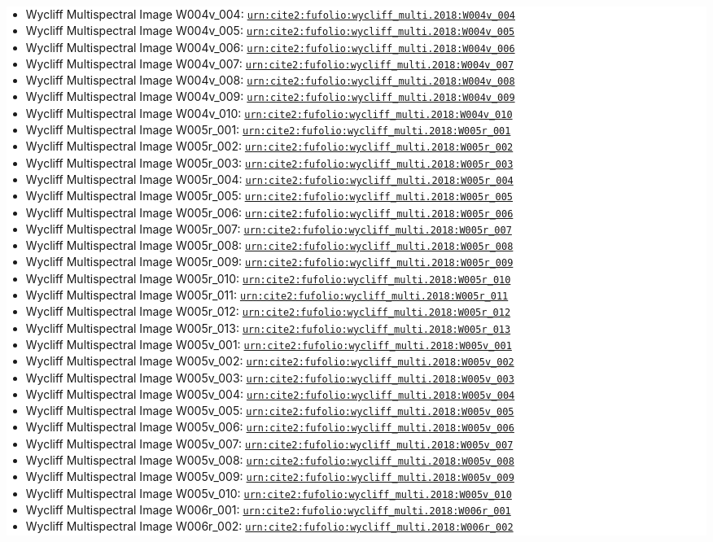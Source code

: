- Wycliff Multispectral Image W004v_004: [`urn:cite2:fufolio:wycliff_multi.2018:W004v_004`](http://www.homermultitext.org/ict2/?urn=urn:cite2:fufolio:wycliff_multi.2018:W004v_004)
- Wycliff Multispectral Image W004v_005: [`urn:cite2:fufolio:wycliff_multi.2018:W004v_005`](http://www.homermultitext.org/ict2/?urn=urn:cite2:fufolio:wycliff_multi.2018:W004v_005)
- Wycliff Multispectral Image W004v_006: [`urn:cite2:fufolio:wycliff_multi.2018:W004v_006`](http://www.homermultitext.org/ict2/?urn=urn:cite2:fufolio:wycliff_multi.2018:W004v_006)
- Wycliff Multispectral Image W004v_007: [`urn:cite2:fufolio:wycliff_multi.2018:W004v_007`](http://www.homermultitext.org/ict2/?urn=urn:cite2:fufolio:wycliff_multi.2018:W004v_007)
- Wycliff Multispectral Image W004v_008: [`urn:cite2:fufolio:wycliff_multi.2018:W004v_008`](http://www.homermultitext.org/ict2/?urn=urn:cite2:fufolio:wycliff_multi.2018:W004v_008)
- Wycliff Multispectral Image W004v_009: [`urn:cite2:fufolio:wycliff_multi.2018:W004v_009`](http://www.homermultitext.org/ict2/?urn=urn:cite2:fufolio:wycliff_multi.2018:W004v_009)
- Wycliff Multispectral Image W004v_010: [`urn:cite2:fufolio:wycliff_multi.2018:W004v_010`](http://www.homermultitext.org/ict2/?urn=urn:cite2:fufolio:wycliff_multi.2018:W004v_010)
- Wycliff Multispectral Image W005r_001: [`urn:cite2:fufolio:wycliff_multi.2018:W005r_001`](http://www.homermultitext.org/ict2/?urn=urn:cite2:fufolio:wycliff_multi.2018:W005r_001)
- Wycliff Multispectral Image W005r_002: [`urn:cite2:fufolio:wycliff_multi.2018:W005r_002`](http://www.homermultitext.org/ict2/?urn=urn:cite2:fufolio:wycliff_multi.2018:W005r_002)
- Wycliff Multispectral Image W005r_003: [`urn:cite2:fufolio:wycliff_multi.2018:W005r_003`](http://www.homermultitext.org/ict2/?urn=urn:cite2:fufolio:wycliff_multi.2018:W005r_003)
- Wycliff Multispectral Image W005r_004: [`urn:cite2:fufolio:wycliff_multi.2018:W005r_004`](http://www.homermultitext.org/ict2/?urn=urn:cite2:fufolio:wycliff_multi.2018:W005r_004)
- Wycliff Multispectral Image W005r_005: [`urn:cite2:fufolio:wycliff_multi.2018:W005r_005`](http://www.homermultitext.org/ict2/?urn=urn:cite2:fufolio:wycliff_multi.2018:W005r_005)
- Wycliff Multispectral Image W005r_006: [`urn:cite2:fufolio:wycliff_multi.2018:W005r_006`](http://www.homermultitext.org/ict2/?urn=urn:cite2:fufolio:wycliff_multi.2018:W005r_006)
- Wycliff Multispectral Image W005r_007: [`urn:cite2:fufolio:wycliff_multi.2018:W005r_007`](http://www.homermultitext.org/ict2/?urn=urn:cite2:fufolio:wycliff_multi.2018:W005r_007)
- Wycliff Multispectral Image W005r_008: [`urn:cite2:fufolio:wycliff_multi.2018:W005r_008`](http://www.homermultitext.org/ict2/?urn=urn:cite2:fufolio:wycliff_multi.2018:W005r_008)
- Wycliff Multispectral Image W005r_009: [`urn:cite2:fufolio:wycliff_multi.2018:W005r_009`](http://www.homermultitext.org/ict2/?urn=urn:cite2:fufolio:wycliff_multi.2018:W005r_009)
- Wycliff Multispectral Image W005r_010: [`urn:cite2:fufolio:wycliff_multi.2018:W005r_010`](http://www.homermultitext.org/ict2/?urn=urn:cite2:fufolio:wycliff_multi.2018:W005r_010)
- Wycliff Multispectral Image W005r_011: [`urn:cite2:fufolio:wycliff_multi.2018:W005r_011`](http://www.homermultitext.org/ict2/?urn=urn:cite2:fufolio:wycliff_multi.2018:W005r_011)
- Wycliff Multispectral Image W005r_012: [`urn:cite2:fufolio:wycliff_multi.2018:W005r_012`](http://www.homermultitext.org/ict2/?urn=urn:cite2:fufolio:wycliff_multi.2018:W005r_012)
- Wycliff Multispectral Image W005r_013: [`urn:cite2:fufolio:wycliff_multi.2018:W005r_013`](http://www.homermultitext.org/ict2/?urn=urn:cite2:fufolio:wycliff_multi.2018:W005r_013)
- Wycliff Multispectral Image W005v_001: [`urn:cite2:fufolio:wycliff_multi.2018:W005v_001`](http://www.homermultitext.org/ict2/?urn=urn:cite2:fufolio:wycliff_multi.2018:W005v_001)
- Wycliff Multispectral Image W005v_002: [`urn:cite2:fufolio:wycliff_multi.2018:W005v_002`](http://www.homermultitext.org/ict2/?urn=urn:cite2:fufolio:wycliff_multi.2018:W005v_002)
- Wycliff Multispectral Image W005v_003: [`urn:cite2:fufolio:wycliff_multi.2018:W005v_003`](http://www.homermultitext.org/ict2/?urn=urn:cite2:fufolio:wycliff_multi.2018:W005v_003)
- Wycliff Multispectral Image W005v_004: [`urn:cite2:fufolio:wycliff_multi.2018:W005v_004`](http://www.homermultitext.org/ict2/?urn=urn:cite2:fufolio:wycliff_multi.2018:W005v_004)
- Wycliff Multispectral Image W005v_005: [`urn:cite2:fufolio:wycliff_multi.2018:W005v_005`](http://www.homermultitext.org/ict2/?urn=urn:cite2:fufolio:wycliff_multi.2018:W005v_005)
- Wycliff Multispectral Image W005v_006: [`urn:cite2:fufolio:wycliff_multi.2018:W005v_006`](http://www.homermultitext.org/ict2/?urn=urn:cite2:fufolio:wycliff_multi.2018:W005v_006)
- Wycliff Multispectral Image W005v_007: [`urn:cite2:fufolio:wycliff_multi.2018:W005v_007`](http://www.homermultitext.org/ict2/?urn=urn:cite2:fufolio:wycliff_multi.2018:W005v_007)
- Wycliff Multispectral Image W005v_008: [`urn:cite2:fufolio:wycliff_multi.2018:W005v_008`](http://www.homermultitext.org/ict2/?urn=urn:cite2:fufolio:wycliff_multi.2018:W005v_008)
- Wycliff Multispectral Image W005v_009: [`urn:cite2:fufolio:wycliff_multi.2018:W005v_009`](http://www.homermultitext.org/ict2/?urn=urn:cite2:fufolio:wycliff_multi.2018:W005v_009)
- Wycliff Multispectral Image W005v_010: [`urn:cite2:fufolio:wycliff_multi.2018:W005v_010`](http://www.homermultitext.org/ict2/?urn=urn:cite2:fufolio:wycliff_multi.2018:W005v_010)
- Wycliff Multispectral Image W006r_001: [`urn:cite2:fufolio:wycliff_multi.2018:W006r_001`](http://www.homermultitext.org/ict2/?urn=urn:cite2:fufolio:wycliff_multi.2018:W006r_001)
- Wycliff Multispectral Image W006r_002: [`urn:cite2:fufolio:wycliff_multi.2018:W006r_002`](http://www.homermultitext.org/ict2/?urn=urn:cite2:fufolio:wycliff_multi.2018:W006r_002)